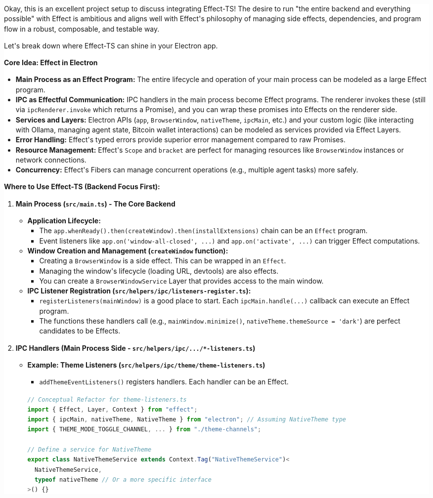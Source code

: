 Okay, this is an excellent project setup to discuss integrating Effect-TS! The desire to run "the entire backend and everything possible" with Effect is ambitious and aligns well with Effect's philosophy of managing side effects, dependencies, and program flow in a robust, composable, and testable way.

Let's break down where Effect-TS can shine in your Electron app.

**Core Idea: Effect in Electron**

- **Main Process as an Effect Program:** The entire lifecycle and operation of your main process can be modeled as a large Effect program.
- **IPC as Effectful Communication:** IPC handlers in the main process become Effect programs. The renderer invokes these (still via `ipcRenderer.invoke` which returns a Promise), and you can wrap these promises into Effects on the renderer side.
- **Services and Layers:** Electron APIs (`app`, `BrowserWindow`, `nativeTheme`, `ipcMain`, etc.) and your custom logic (like interacting with Ollama, managing agent state, Bitcoin wallet interactions) can be modeled as services provided via Effect Layers.
- **Error Handling:** Effect's typed errors provide superior error management compared to raw Promises.
- **Resource Management:** Effect's `Scope` and `bracket` are perfect for managing resources like `BrowserWindow` instances or network connections.
- **Concurrency:** Effect's Fibers can manage concurrent operations (e.g., multiple agent tasks) more safely.

**Where to Use Effect-TS (Backend Focus First):**

1.  **Main Process (`src/main.ts`) - The Core Backend**

    - **Application Lifecycle:**
      - The `app.whenReady().then(createWindow).then(installExtensions)` chain can be an `Effect` program.
      - Event listeners like `app.on('window-all-closed', ...)` and `app.on('activate', ...)` can trigger Effect computations.
    - **Window Creation and Management (`createWindow` function):**
      - Creating a `BrowserWindow` is a side effect. This can be wrapped in an `Effect`.
      - Managing the window's lifecycle (loading URL, devtools) are also effects.
      - You can create a `BrowserWindowService` Layer that provides access to the main window.
    - **IPC Listener Registration (`src/helpers/ipc/listeners-register.ts`):**
      - `registerListeners(mainWindow)` is a good place to start. Each `ipcMain.handle(...)` callback can execute an Effect program.
      - The functions these handlers call (e.g., `mainWindow.minimize()`, `nativeTheme.themeSource = 'dark'`) are perfect candidates to be Effects.

2.  **IPC Handlers (Main Process Side - `src/helpers/ipc/.../*-listeners.ts`)**

    - **Example: Theme Listeners (`src/helpers/ipc/theme/theme-listeners.ts`)**

      - `addThemeEventListeners()` registers handlers. Each handler can be an Effect.

      ```typescript
      // Conceptual Refactor for theme-listeners.ts
      import { Effect, Layer, Context } from "effect";
      import { ipcMain, nativeTheme, NativeTheme } from "electron"; // Assuming NativeTheme type
      import { THEME_MODE_TOGGLE_CHANNEL, ... } from "./theme-channels";

      // Define a service for NativeTheme
      export class NativeThemeService extends Context.Tag("NativeThemeService")<
        NativeThemeService,
        typeof nativeTheme // Or a more specific interface
      >() {}
